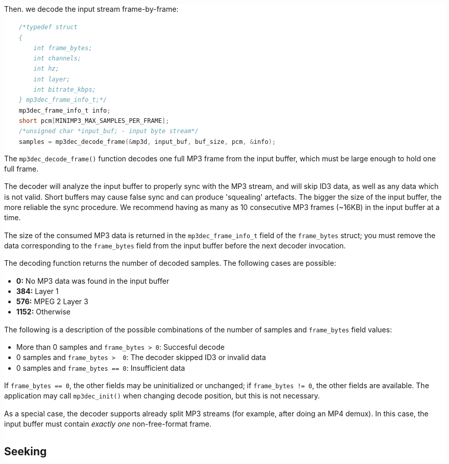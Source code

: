 Then. we decode the input stream frame-by-frame:

```c
    /*typedef struct
    {
        int frame_bytes;
        int channels;
        int hz;
        int layer;
        int bitrate_kbps;
    } mp3dec_frame_info_t;*/
    mp3dec_frame_info_t info;
    short pcm[MINIMP3_MAX_SAMPLES_PER_FRAME];
    /*unsigned char *input_buf; - input byte stream*/
    samples = mp3dec_decode_frame(&mp3d, input_buf, buf_size, pcm, &info);
```

The ``mp3dec_decode_frame()`` function decodes one full MP3 frame from the
input buffer, which must be large enough to hold one full frame.

The decoder will analyze the input buffer to properly sync with the MP3 stream,
and will skip ID3 data, as well as any data which is not valid. Short buffers
may cause false sync and can produce 'squealing' artefacts. The bigger the size
of the input buffer, the more reliable the sync procedure. We recommend having
as many as 10 consecutive MP3 frames (~16KB) in the input buffer at a time.

The size of the consumed MP3 data is returned in the ``mp3dec_frame_info_t``
field of the ``frame_bytes`` struct; you must remove the data corresponding to
the ``frame_bytes`` field  from the input buffer before the next decoder
invocation.

The decoding function returns the number of decoded samples. The following cases
are possible:

- **0:** No MP3 data was found in the input buffer
- **384:**  Layer 1
- **576:**  MPEG 2 Layer 3
- **1152:** Otherwise

The following is a description of the possible combinations of the number of
samples and ``frame_bytes`` field values:

- More than 0 samples and ``frame_bytes > 0``:  Succesful decode
- 0 samples and ``frame_bytes >  0``: The decoder skipped ID3 or invalid data
- 0 samples and ``frame_bytes == 0``: Insufficient data

If ``frame_bytes == 0``, the other fields may be uninitialized or unchanged; if
``frame_bytes != 0``, the other fields are available. The application may call
``mp3dec_init()`` when changing decode position, but this is not necessary.

As a special case, the decoder supports already split MP3 streams (for example,
after doing an MP4 demux). In this case, the input buffer must contain _exactly
one_ non-free-format frame.

## Seeking
